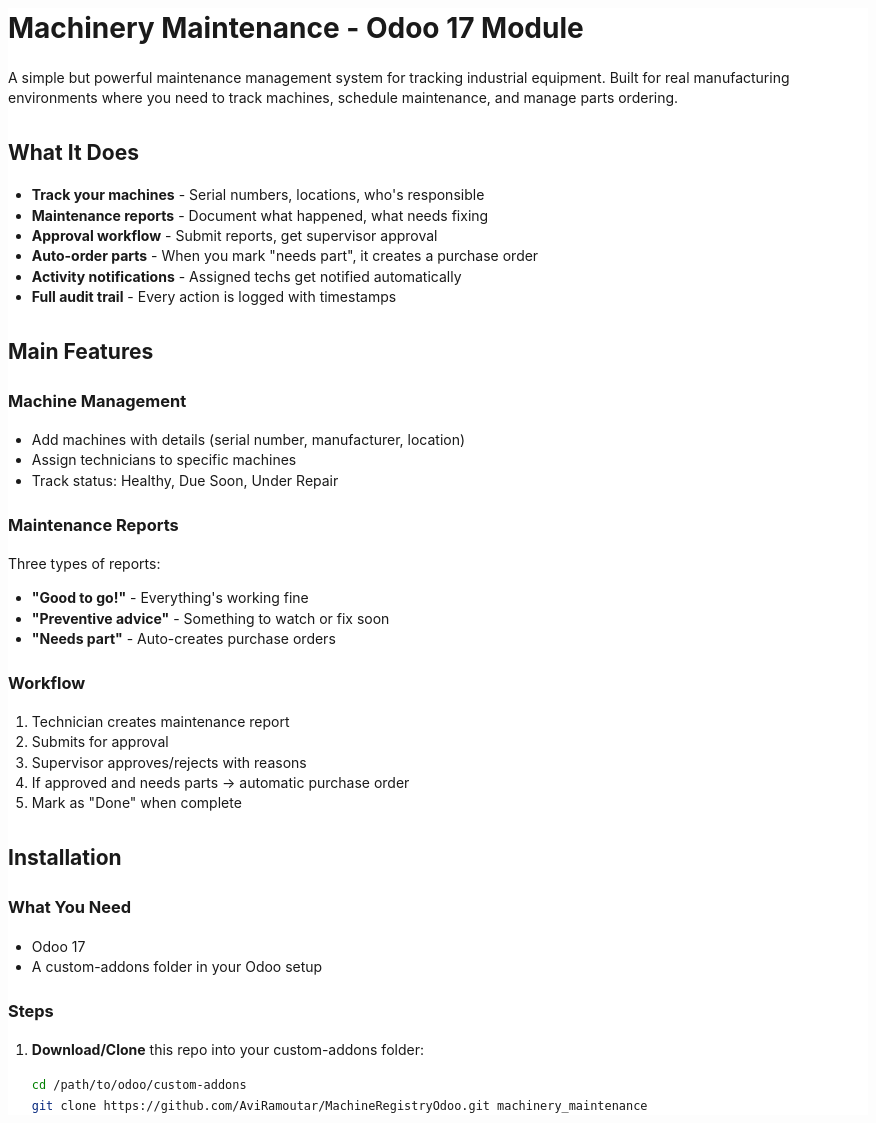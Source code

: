 # Machinery Maintenance - Odoo 17 Module

A simple but powerful maintenance management system for tracking industrial equipment. Built for real manufacturing environments where you need to track machines, schedule maintenance, and manage parts ordering.

## What It Does

- **Track your machines** - Serial numbers, locations, who's responsible
- **Maintenance reports** - Document what happened, what needs fixing
- **Approval workflow** - Submit reports, get supervisor approval
- **Auto-order parts** - When you mark "needs part", it creates a purchase order
- **Activity notifications** - Assigned techs get notified automatically
- **Full audit trail** - Every action is logged with timestamps

## Main Features

### Machine Management
- Add machines with details (serial number, manufacturer, location)
- Assign technicians to specific machines
- Track status: Healthy, Due Soon, Under Repair

### Maintenance Reports
Three types of reports:
- **"Good to go!"** - Everything's working fine
- **"Preventive advice"** - Something to watch or fix soon  
- **"Needs part"** - Auto-creates purchase orders

### Workflow
1. Technician creates maintenance report
2. Submits for approval
3. Supervisor approves/rejects with reasons
4. If approved and needs parts → automatic purchase order
5. Mark as "Done" when complete

## Installation

### What You Need
- Odoo 17
- A custom-addons folder in your Odoo setup

### Steps
1. **Download/Clone** this repo into your custom-addons folder:
   ```bash
   cd /path/to/odoo/custom-addons
   git clone https://github.com/AviRamoutar/MachineRegistryOdoo.git machinery_maintenance
   ```
